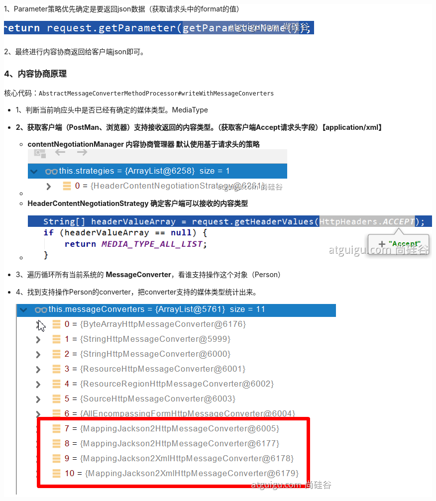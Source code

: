 1、Parameter策略优先确定是要返回json数据（获取请求头中的format的值）

![img](05、Web开发.assets/1605231074299-25f5b062-2de1-4a09-91bf-11e018d6ec0e.png)

2、最终进行内容协商返回给客户端json即可。

### 4、内容协商原理

核心代码：`AbstractMessageConverterMethodProcessor#writeWithMessageConverters`

- 1、判断当前响应头中是否已经有确定的媒体类型。MediaType

- **2、获取客户端（PostMan、浏览器）支持接收返回的内容类型。（获取客户端Accept请求头字段）【application/xml】**

  - **contentNegotiationManager 内容协商管理器 默认使用基于请求头的策略**
  - ![img](05、Web开发.assets/1605230462280-ef98de47-6717-4e27-b4ec-3eb0690b55d0.png)
  - **HeaderContentNegotiationStrategy  确定客户端可以接收的内容类型** 
  - ![img](05、Web开发.assets/1605230546376-65dcf657-7653-4a58-837a-f5657778201a.png)

- 3、遍历循环所有当前系统的 **MessageConverter**，看谁支持操作这个对象（Person）

- 4、找到支持操作Person的converter，把converter支持的媒体类型统计出来。

  ![img](05、Web开发.assets/1605173657818-73331882-6086-490c-973b-af46ccf07b32.png)
